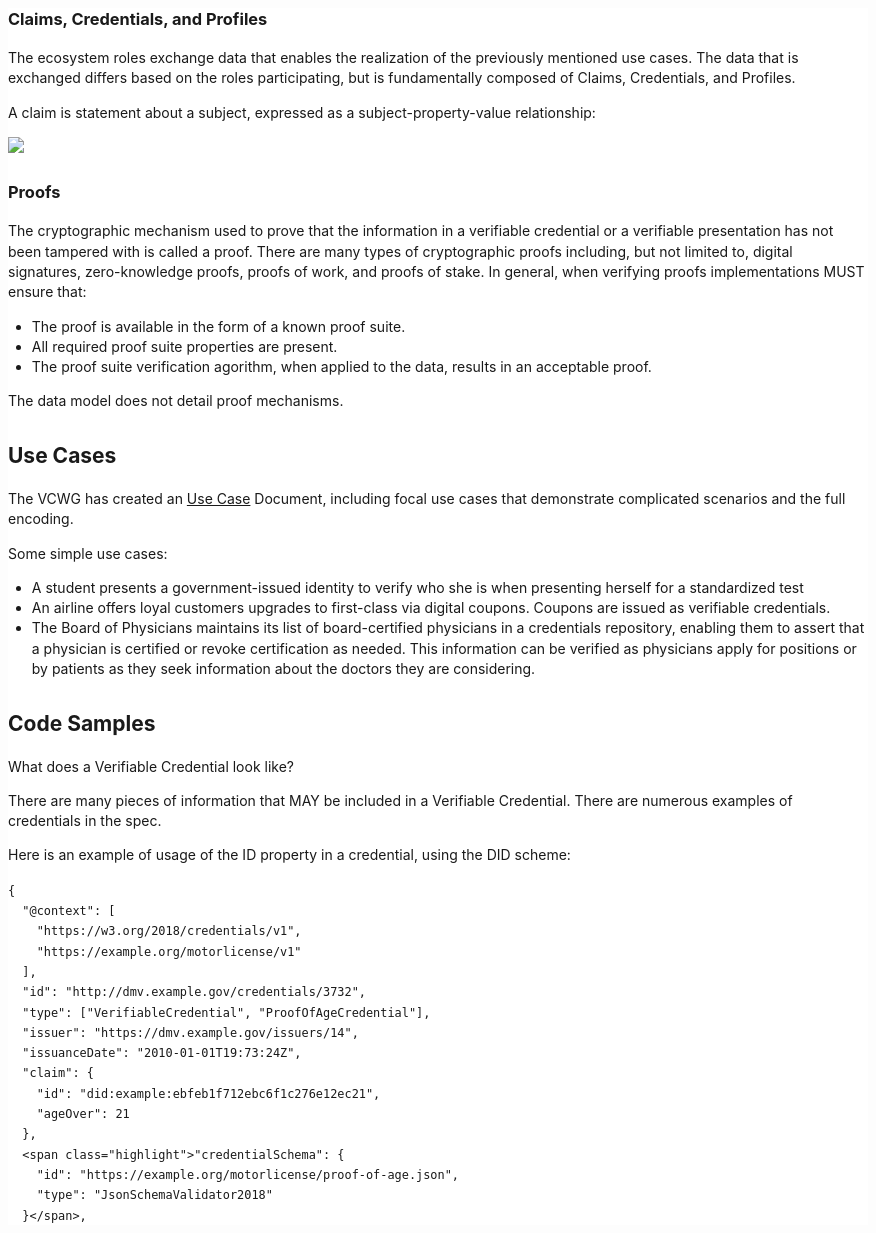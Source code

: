 ### Claims, Credentials, and Profiles

The ecosystem roles exchange data that enables the realization of the previously
mentioned use cases. The data that is exchanged differs based on the roles
participating, but is fundamentally composed of Claims, Credentials, and
Profiles.

A claim is statement about a subject, expressed as a subject-property-value relationship:

<a href="https://w3c.github.io/vc-data-model/">
  <img src="https://rawgithub.com/WebOfTrustInfo/rebooting-the-web-of-trust-spring2018/master/topics-and-advance-readings/verifiable-credentials-primer-diagrams/claim-simple.svg" width="50%">
</a>

### Proofs
The cryptographic mechanism used to prove that the information in a verifiable credential or a verifiable presentation has not been tampered with is called a proof. There are many types of cryptographic proofs including, but not limited to, digital signatures, zero-knowledge proofs, proofs of work, and proofs of stake. In general, when verifying proofs implementations MUST ensure that:

* The proof is available in the form of a known proof suite.
* All required proof suite properties are present.
* The proof suite verification agorithm, when applied to the data, results in an acceptable proof.

The data model does not detail proof mechanisms. 

## Use Cases
The VCWG has created an [Use Case](https://w3c.github.io/vc-use-cases/) Document, including focal use cases that demonstrate complicated scenarios and the full encoding. 

Some simple use cases: 
* A student presents a government-issued identity to verify who she is when presenting herself for a standardized test
* An airline offers loyal customers upgrades to first-class via digital coupons. Coupons are issued as verifiable credentials.
* The Board of Physicians maintains its list of board-certified physicians in a credentials repository, enabling them to assert that a physician is certified or revoke certification as needed. This information can be verified as physicians apply for positions or by patients as they seek information about the doctors they are considering.

## Code Samples
What does a Verifiable Credential look like?

There are many pieces of information that MAY be included in a Verifiable Credential. There are numerous examples of credentials in the spec.

Here is an example of usage of the ID property in a credential, using the DID scheme:
```
{
  "@context": [
    "https://w3.org/2018/credentials/v1",
    "https://example.org/motorlicense/v1"
  ],
  "id": "http://dmv.example.gov/credentials/3732",
  "type": ["VerifiableCredential", "ProofOfAgeCredential"],
  "issuer": "https://dmv.example.gov/issuers/14",
  "issuanceDate": "2010-01-01T19:73:24Z",
  "claim": {
    "id": "did:example:ebfeb1f712ebc6f1c276e12ec21",
    "ageOver": 21
  },
  <span class="highlight">"credentialSchema": {
    "id": "https://example.org/motorlicense/proof-of-age.json",
    "type": "JsonSchemaValidator2018"
  }</span>,
```